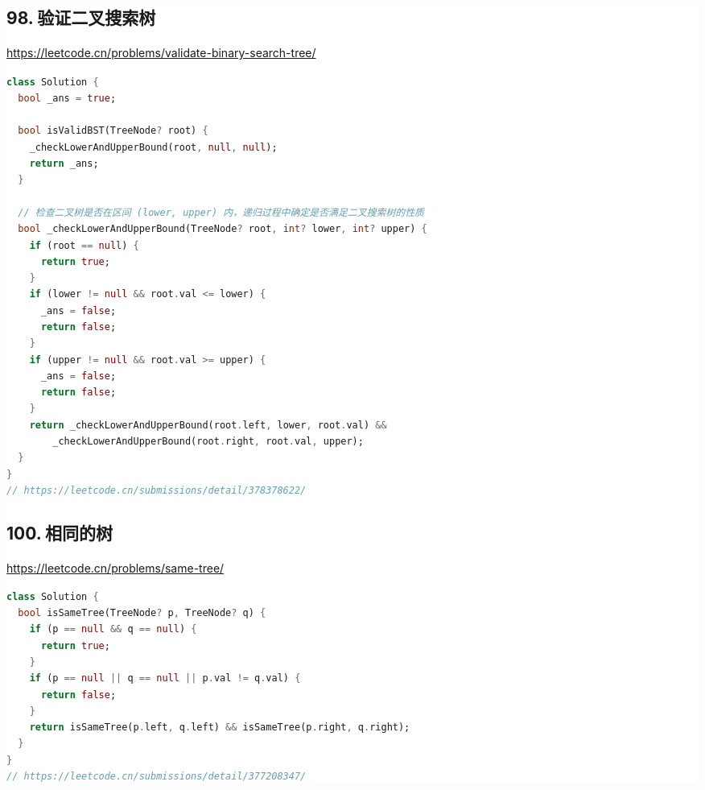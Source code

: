 ```dart
```

## 98. 验证二叉搜索树

<https://leetcode.cn/problems/validate-binary-search-tree/>

```dart
class Solution {
  bool _ans = true;

  bool isValidBST(TreeNode? root) {
    _checkLowerAndUpperBound(root, null, null);
    return _ans;
  }

  // 检查二叉树是否在区间 (lower, upper) 内，递归过程中确定是否满足二叉搜索树的性质
  bool _checkLowerAndUpperBound(TreeNode? root, int? lower, int? upper) {
    if (root == null) {
      return true;
    }
    if (lower != null && root.val <= lower) {
      _ans = false;
      return false;
    }
    if (upper != null && root.val >= upper) {
      _ans = false;
      return false;
    }
    return _checkLowerAndUpperBound(root.left, lower, root.val) &&
        _checkLowerAndUpperBound(root.right, root.val, upper);
  }
}
// https://leetcode.cn/submissions/detail/378378622/
```

## 100. 相同的树

<https://leetcode.cn/problems/same-tree/>

```dart
class Solution {
  bool isSameTree(TreeNode? p, TreeNode? q) {
    if (p == null && q == null) {
      return true;
    }
    if (p == null || q == null || p.val != q.val) {
      return false;
    }
    return isSameTree(p.left, q.left) && isSameTree(p.right, q.right);
  }
}
// https://leetcode.cn/submissions/detail/377208347/
```
